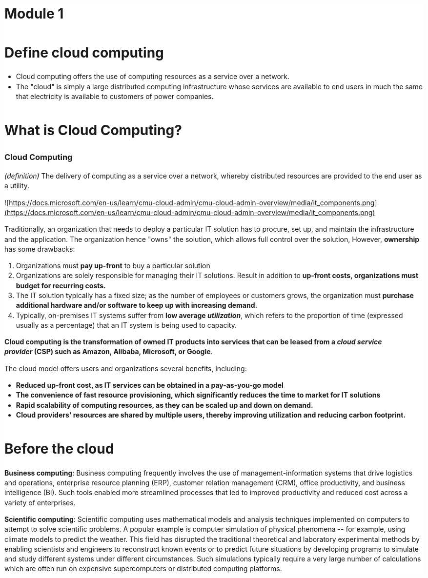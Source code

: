 # Module 1

# **Define cloud computing**

- Cloud computing offers the use of computing resources as a service over a network.
- The "cloud" is simply a large distributed computing infrastructure whose services are available to end users in much the same that electricity is available to customers of power companies.

# **What is Cloud Computing?**

### **Cloud Computing**

*(definition)* The delivery of computing as a service over a network, whereby distributed resources are provided to the end user as a utility.

![https://docs.microsoft.com/en-us/learn/cmu-cloud-admin/cmu-cloud-admin-overview/media/it_components.png](https://docs.microsoft.com/en-us/learn/cmu-cloud-admin/cmu-cloud-admin-overview/media/it_components.png)

Traditionally, an organization that needs to deploy a particular IT solution has to procure, set up, and maintain the infrastructure and the application. The organization hence "owns" the solution, which allows full control over the solution, However, **ownership** has some drawbacks:

1. Organizations must **pay up-front** to buy a particular solution
2. Organizations are solely responsible for managing their IT solutions. Result in addition to **up-front costs, organizations must budget for recurring costs.**
3. The IT solution typically has a fixed size; as the number of employees or customers grows, the organization must **purchase additional hardware and/or software to keep up with increasing demand.**
4. Typically, on-premises IT systems suffer from **low average *utilization***, which refers to the proportion of time (expressed usually as a percentage) that an IT system is being used to capacity. 

**Cloud computing is the transformation of owned IT products into services that can be leased from a *cloud service provider* (CSP) such as Amazon, Alibaba, Microsoft, or Google**.

The cloud model offers users and organizations several benefits, including:

- **Reduced up-front cost, as IT services can be obtained in a pay-as-you-go model**
- **The convenience of fast resource provisioning, which significantly reduces the time to market for IT solutions**
- **Rapid scalability of computing resources, as they can be scaled up and down on demand.**
- **Cloud providers' resources are shared by multiple users, thereby improving utilization and reducing carbon footprint.**

# **Before the cloud**

**Business computing**: Business computing frequently involves the use of management-information systems that drive logistics and operations, enterprise resource planning (ERP), customer relation management (CRM), office productivity, and business intelligence (BI). Such tools enabled more streamlined processes that led to improved productivity and reduced cost across a variety of enterprises.

**Scientific computing**: Scientific computing uses mathematical models and analysis techniques implemented on computers to attempt to solve scientific problems. A popular example is computer simulation of physical phenomena -- for example, using climate models to predict the weather. This field has disrupted the traditional theoretical and laboratory experimental methods by enabling scientists and engineers to reconstruct known events or to predict future situations by developing programs to simulate and study different systems under different circumstances. Such simulations typically require a very large number of calculations which are often run on expensive supercomputers or distributed computing platforms.
